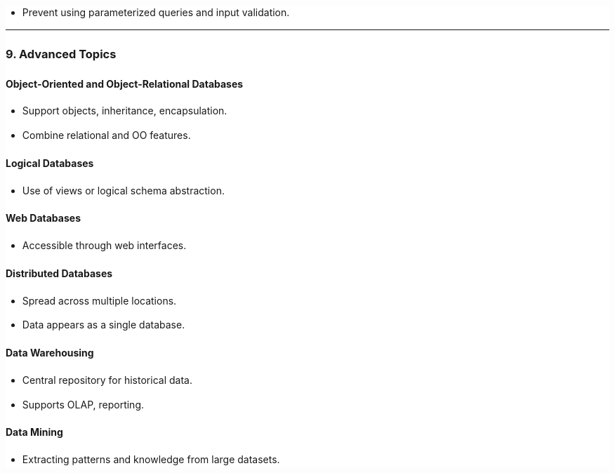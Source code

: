 - Prevent using parameterized queries and input validation.
    

---

### 9. **Advanced Topics**

#### Object-Oriented and Object-Relational Databases

- Support objects, inheritance, encapsulation.
    
- Combine relational and OO features.
    

#### Logical Databases

- Use of views or logical schema abstraction.
    

#### Web Databases

- Accessible through web interfaces.
    

#### Distributed Databases

- Spread across multiple locations.
    
- Data appears as a single database.
    

#### Data Warehousing

- Central repository for historical data.
    
- Supports OLAP, reporting.
    

#### Data Mining

- Extracting patterns and knowledge from large datasets.